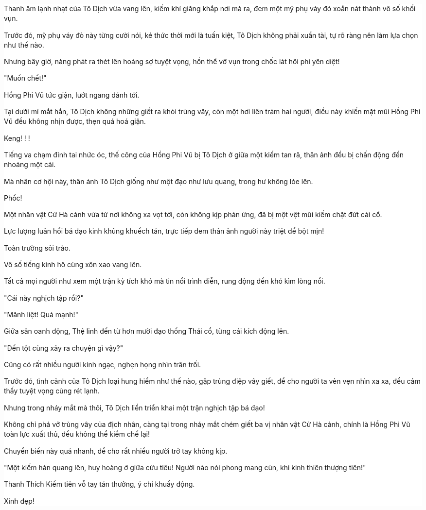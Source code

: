 Thanh âm lạnh nhạt của Tô Dịch vừa vang lên, kiếm khí giăng khắp nơi mà ra, đem một mỹ phụ váy đỏ xoắn nát thành vô số khối vụn.

Trước đó, mỹ phụ váy đỏ này từng cười nói, kẻ thức thời mới là tuấn kiệt, Tô Dịch không phải xuẩn tài, tự rõ ràng nên làm lựa chọn như thế nào.

Nhưng bây giờ, nàng phát ra thét lên hoảng sợ tuyệt vọng, hồn thể vỡ vụn trong chốc lát hôi phi yên diệt!

"Muốn chết!"

Hồng Phi Vũ tức giận, lướt ngang đánh tới.

Tại dưới mí mắt hắn, Tô Dịch không những giết ra khỏi trùng vây, còn một hơi liên trảm hai người, điều này khiến mặt mũi Hồng Phi Vũ đều không nhịn được, thẹn quá hoá giận.

Keng! ! !

Tiếng va chạm đinh tai nhức óc, thế công của Hồng Phi Vũ bị Tô Dịch ở giữa một kiếm tan rã, thân ảnh đều bị chấn động đến nhoáng một cái.

Mà nhân cơ hội này, thân ảnh Tô Dịch giống như một đạo như lưu quang, trong hư không lóe lên.

Phốc!

Một nhân vật Cử Hà cảnh vừa từ nơi không xa vọt tới, còn không kịp phản ứng, đã bị một vệt mũi kiếm chặt đứt cái cổ.

Lực lượng luân hồi bá đạo kinh khủng khuếch tán, trực tiếp đem thân ảnh người này triệt để bột mịn!

Toàn trường sôi trào.

Vô số tiếng kinh hô cùng xôn xao vang lên.

Tất cả mọi người như xem một trận kỳ tích khó mà tin nổi trình diễn, rung động đến khó kìm lòng nổi.

"Cái này nghịch tập rồi?"

"Mãnh liệt! Quá mạnh!"

Giữa sân oanh động, Thệ linh đến từ hơn mười đạo thống Thái cổ, từng cái kích động lên.

"Đến tột cùng xảy ra chuyện gì vậy?"

Cũng có rất nhiều người kinh ngạc, nghẹn họng nhìn trân trối.

Trước đó, tình cảnh của Tô Dịch loại hung hiểm như thế nào, gặp trùng điệp vây giết, để cho người ta vẻn vẹn nhìn xa xa, đều cảm thấy tuyệt vọng cùng rét lạnh.

Nhưng trong nháy mắt mà thôi, Tô Dịch liền triển khai một trận nghịch tập bá đạo!

Không chỉ phá vỡ trùng vây của địch nhân, càng tại trong nháy mắt chém giết ba vị nhân vật Cử Hà cảnh, chính là Hồng Phi Vũ toàn lực xuất thủ, đều không thể kiềm chế lại!

Chuyển biến này quá nhanh, để cho rất nhiều người trở tay không kịp.

"Một kiếm hàn quang lên, huy hoàng ở giữa cửu tiêu! Người nào nói phong mang cùn, khi kinh thiên thượng tiên!"

Thanh Thích Kiếm tiên vỗ tay tán thưởng, ý chí khuấy động.

Xinh đẹp!
